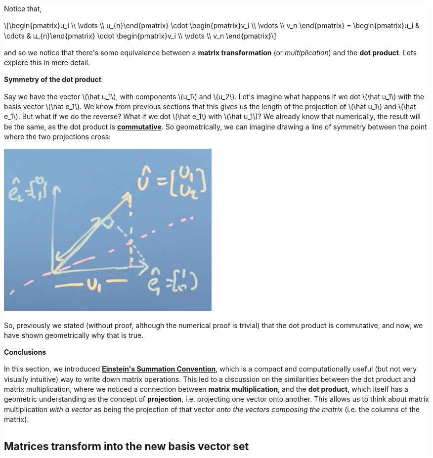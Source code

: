 Notice that,

\\[\begin{pmatrix}u_i \\\ \vdots \\\ u_{n}\end{pmatrix} \cdot \begin{pmatrix}v_i \\\ \vdots \\\ v_n \end{pmatrix} = \begin{pmatrix}u_i & \cdots & u_{n}\end{pmatrix} \cdot \begin{pmatrix}v_i \\\ \vdots \\\ v_n \end{pmatrix}\\]

and so we notice that there's some equivalence between a **matrix transformation** (or _multiplication_) and the **dot product**. Lets explore this in more detail.

__Symmetry of the dot product__

Say we have the vector \\(\hat u_1\\), with components \\(u_1\\) and \\(u_2\\). Let's imagine what happens if we dot \\(\hat u_1\\) with the basis vector \\(\hat e_1\\). We know from previous sections that this gives us the length of the projection of \\(\hat u_1\\) and \\(\hat e_1\\). But what if we do the reverse? What if we dot \\(\hat e_1\\) with \\(\hat u_1\\)? We already know that numerically, the result will be the same, as the dot product is [**commutative**](http://www.wikiwand.com/en/Commutative_property). So geometrically, we can imagine drawing a line of symmetry between the point where the two projections cross:

![dot_product_is_symmetric](img/dot_product_is_symmetric.png)

So, previously we stated (without proof, although the numerical proof is trivial) that the dot product is commutative, and now, we have shown geometrically why that is true.

__Conclusions__

In this section, we introduced [**Einstein's Summation Convention**](http://www.wikiwand.com/en/Einstein_notation), which is a compact and computationally useful (but not very visually intuitive) way to write down matrix operations. This led to a discussion on the similarities between the dot product and matrix multiplication, where we noticed a connection between **matrix multiplication**, and the **dot product**, which itself has a geometric understanding as the concept of **projection**, i.e. projecting one vector onto another. This allows us to think about matrix multiplication _with a vector_ as being the projection of that vector _onto the vectors composing the matrix_ (i.e. the columns of the matrix).

## Matrices transform into the new basis vector set
